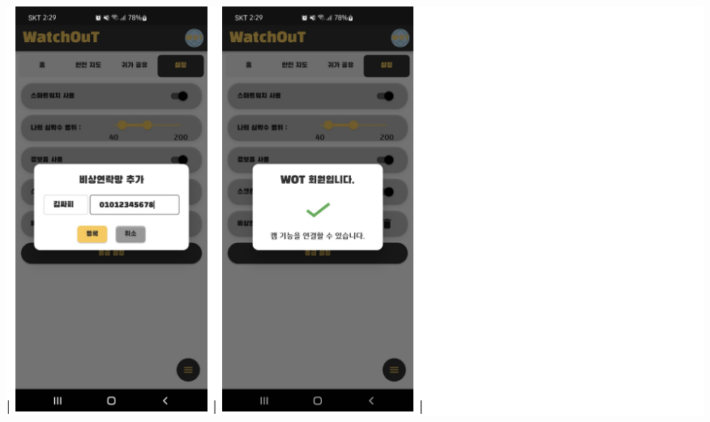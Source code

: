 |<img src="./images/emergencycontact2.jpg" width="250" height="500"/>|<img src="./images/emergencycontact1.jpg" width="250" height="500"/>|